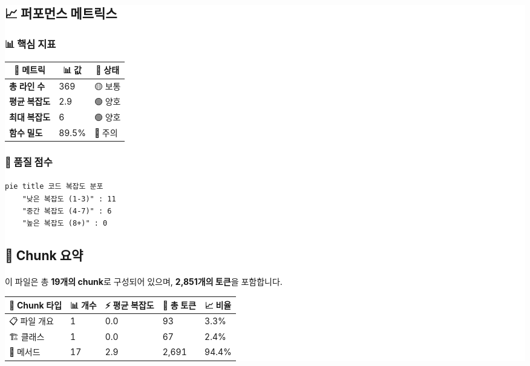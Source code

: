 
## 📈 퍼포먼스 메트릭스

### 📊 핵심 지표

| 🎯 메트릭 | 📊 값 | 🚦 상태 |
|-----------|-------|--------|
| **총 라인 수** | 369 | 🟡 보통 |
| **평균 복잡도** | 2.9 | 🟢 양호 |
| **최대 복잡도** | 6 | 🟢 양호 |
| **함수 밀도** | 89.5% | 🔴 주의 |


### 🎯 품질 점수

```mermaid
pie title 코드 복잡도 분포
    "낮은 복잡도 (1-3)" : 11
    "중간 복잡도 (4-7)" : 6
    "높은 복잡도 (8+)" : 0

```


## 🧩 Chunk 요약

이 파일은 총 **19개의 chunk**로 구성되어 있으며, **2,851개의 토큰**을 포함합니다.

| 🧩 Chunk 타입 | 📊 개수 | ⚡ 평균 복잡도 | 📝 총 토큰 | 📈 비율 |
|---------------|--------|-------------|----------|--------|
| 📋 파일 개요 | 1 | 0.0 | 93 | 3.3% |
| 🏗️ 클래스 | 1 | 0.0 | 67 | 2.4% |
| 🔧 메서드 | 17 | 2.9 | 2,691 | 94.4% |

